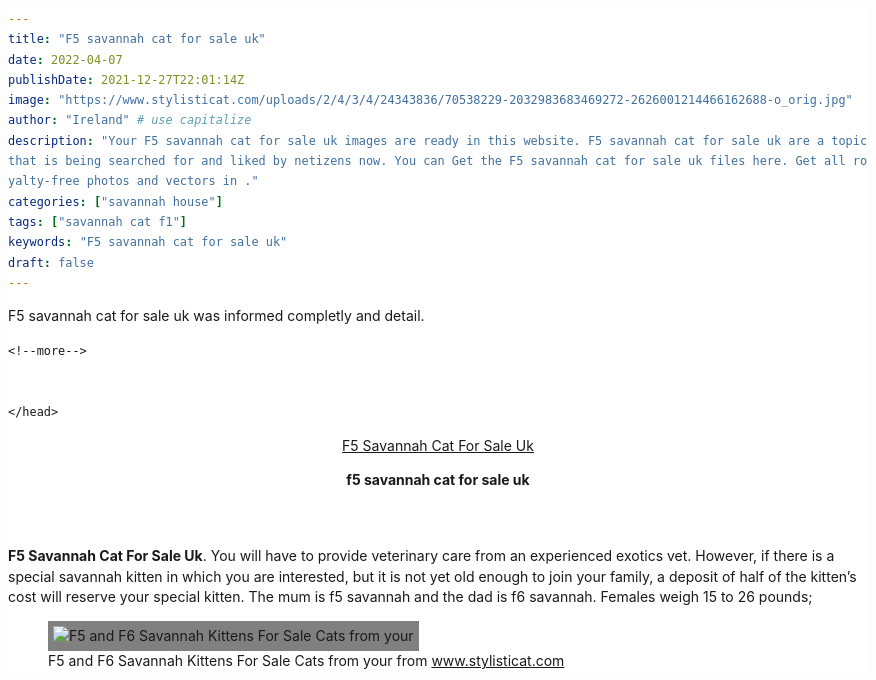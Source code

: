 ```yaml
---
title: "F5 savannah cat for sale uk"
date: 2022-04-07
publishDate: 2021-12-27T22:01:14Z
image: "https://www.stylisticat.com/uploads/2/4/3/4/24343836/70538229-2032983683469272-2626001214466162688-o_orig.jpg"
author: "Ireland" # use capitalize
description: "Your F5 savannah cat for sale uk images are ready in this website. F5 savannah cat for sale uk are a topic that is being searched for and liked by netizens now. You can Get the F5 savannah cat for sale uk files here. Get all royalty-free photos and vectors in ."
categories: ["savannah house"]
tags: ["savannah cat f1"]
keywords: "F5 savannah cat for sale uk"
draft: false
---
```

<!DOCTYPE html>
<html lang="en">
<head>
    <meta charset="utf-8">
    <meta name="viewport" content="width=device-width, initial-scale=1.0">
    <title>
        F5 Savannah Cat For Sale Uk
    </title>
    F5 savannah cat for sale uk was informed completly and detail.
	
    <!--more-->
    
	
	</head>
<body>
<header>

<a href="/">
F5 Savannah Cat For Sale Uk
</a>
      
<strong>f5 savannah cat for sale uk</strong>
        
</header>
<main>
<article>
    
    
**F5 Savannah Cat For Sale Uk**. You will have to provide veterinary care from an experienced exotics vet. However, if there is a special savannah kitten in which you are interested, but it is not yet old enough to join your family, a deposit of half of the kitten’s cost will reserve your special kitten. The mum is f5 savannah and the dad is f6 savannah. Females weigh 15 to 26 pounds;
            <figure>
        <img class="v-cover ads-img" src="https://www.stylisticat.com/uploads/2/4/3/4/24343836/published/mightyfine-cricket.jpg?1589452979" alt="F5 and F6 Savannah Kittens For Sale Cats from your" style="width: 100%; padding: 5px; background-color: grey;"  onerror="this.onerror=null;this.src='data:image/gif;base64,R0lGODlhAQABAAAAACH5BAEKAAEALAAAAAABAAEAAAICTAEAOw==';">
        <figcaption>F5 and F6 Savannah Kittens For Sale Cats from your from www.stylisticat.com</figcaption>
    </figure>
    